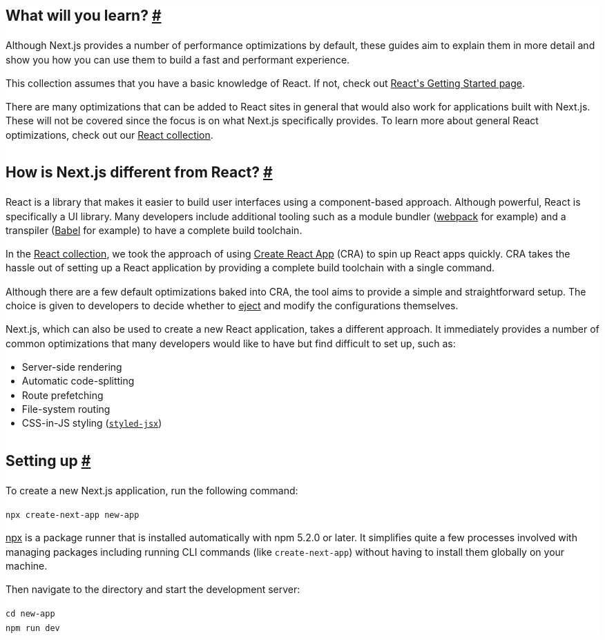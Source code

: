 What will you learn? <a href="#what-will-you-learn" class="w-headline-link">#</a>
---------------------------------------------------------------------------------

Although Next.js provides a number of performance optimizations by default, these guides aim to explain them in more detail and show you how you can use them to build a fast and performant experience.

This collection assumes that you have a basic knowledge of React. If not, check out [React's Getting Started page](https://reactjs.org/docs/getting-started.html).

There are many optimizations that can be added to React sites in general that would also work for applications built with Next.js. These will not be covered since the focus is on what Next.js specifically provides. To learn more about general React optimizations, check out our [React collection](/react).

How is Next.js different from React? <a href="#how-is-next.js-different-from-react" class="w-headline-link">#</a>
-----------------------------------------------------------------------------------------------------------------

React is a library that makes it easier to build user interfaces using a component-based approach. Although powerful, React is specifically a UI library. Many developers include additional tooling such as a module bundler ([webpack](https://webpack.js.org/) for example) and a transpiler ([Babel](https://babeljs.io/) for example) to have a complete build toolchain.

In the [React collection](/react), we took the approach of using [Create React App](https://create-react-app.dev/) (CRA) to spin up React apps quickly. CRA takes the hassle out of setting up a React application by providing a complete build toolchain with a single command.

Although there are a few default optimizations baked into CRA, the tool aims to provide a simple and straightforward setup. The choice is given to developers to decide whether to [eject](https://create-react-app.dev/docs/available-scripts#npm-run-eject) and modify the configurations themselves.

Next.js, which can also be used to create a new React application, takes a different approach. It immediately provides a number of common optimizations that many developers would like to have but find difficult to set up, such as:

-   Server-side rendering
-   Automatic code-splitting
-   Route prefetching
-   File-system routing
-   CSS-in-JS styling ([`styled-jsx`](https://github.com/zeit/styled-jsx))

Setting up <a href="#setting-up" class="w-headline-link">#</a>
--------------------------------------------------------------

To create a new Next.js application, run the following command:

    npx create-next-app new-app

[npx](https://medium.com/@maybekatz/introducing-npx-an-npm-package-runner-55f7d4bd282b) is a package runner that is installed automatically with npm 5.2.0 or later. It simplifies quite a few processes involved with managing packages including running CLI commands (like `create-next-app`) without having to install them globally on your machine.

Then navigate to the directory and start the development server:

    cd new-app
    npm run dev
